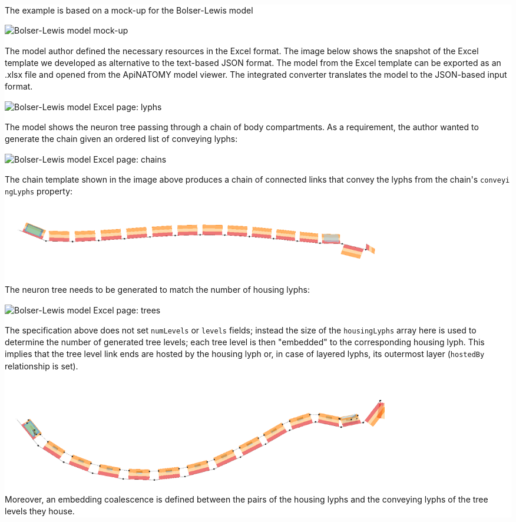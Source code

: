 The example is based on a mock-up for the Bolser-Lewis model

<img src="asset/bolserLewis.png" width="75%" alt = "Bolser-Lewis model mock-up"/>

The model author defined the necessary resources in the Excel format. The image below shows the snapshot of the Excel template we developed as alternative to the text-based JSON format. The model from the Excel template can be exported as an .xlsx file and opened from the ApiNATOMY model viewer. The integrated converter translates the model to the JSON-based input format.

<img src="asset/bolserLewis-excelLyphs.png" width="75%" alt = "Bolser-Lewis model Excel page: lyphs"/>

The model shows the neuron tree passing through a chain of body compartments. As a requirement, the author wanted to generate the chain given an ordered list of conveying lyphs:

<img src="asset/bolserLewis-excelChain.png" width="75%" alt = "Bolser-Lewis model Excel page: chains"/>

The chain template shown in the image above produces a chain of connected links that convey the lyphs from the chain's `conveyingLyphs` property:

<img src="asset/chain.png" width="75%" alt = "A group generated from the chain template"/>

The neuron tree needs to be generated to match the number of housing lyphs:

<img src="asset/bolserLewis-excelTree.png" width="75%" alt = "Bolser-Lewis model Excel page: trees"/>

The specification above does not set `numLevels` or `levels` fields; instead the size of the `housingLyphs` array here is used to determine the number of generated tree levels; each tree level is then "embedded" to the corresponding housing lyph. This implies that the tree level link ends are hosted by the housing lyph or, in case of layered lyphs, its outermost layer
(`hostedBy` relationship is set).

<img src="asset/chain-housedTree.png" width="75%" alt = "An omega tree housed by a set of lyphs which are part of the chain group"/>

Moreover, an embedding coalescence is defined between the pairs of the housing lyphs and the conveying lyphs of the tree levels they house.

